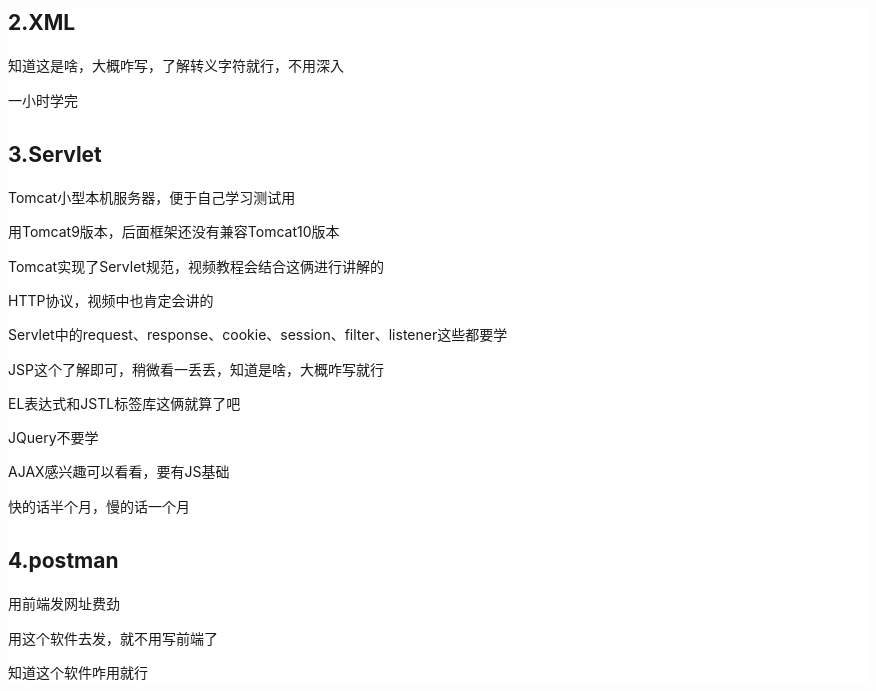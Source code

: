 ## 2.XML





知道这是啥，大概咋写，了解转义字符就行，不用深入



一小时学完





## 3.Servlet



Tomcat小型本机服务器，便于自己学习测试用

用Tomcat9版本，后面框架还没有兼容Tomcat10版本



Tomcat实现了Servlet规范，视频教程会结合这俩进行讲解的



HTTP协议，视频中也肯定会讲的



Servlet中的request、response、cookie、session、filter、listener这些都要学



JSP这个了解即可，稍微看一丢丢，知道是啥，大概咋写就行

EL表达式和JSTL标签库这俩就算了吧



JQuery不要学



AJAX感兴趣可以看看，要有JS基础





快的话半个月，慢的话一个月





## 4.postman



用前端发网址费劲



用这个软件去发，就不用写前端了



知道这个软件咋用就行
